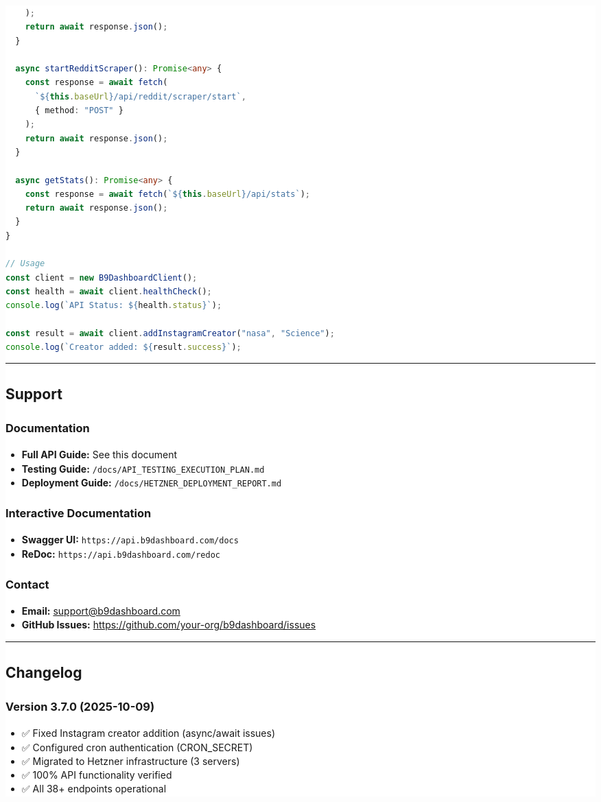 ```typescript
    );
    return await response.json();
  }

  async startRedditScraper(): Promise<any> {
    const response = await fetch(
      `${this.baseUrl}/api/reddit/scraper/start`,
      { method: "POST" }
    );
    return await response.json();
  }

  async getStats(): Promise<any> {
    const response = await fetch(`${this.baseUrl}/api/stats`);
    return await response.json();
  }
}

// Usage
const client = new B9DashboardClient();
const health = await client.healthCheck();
console.log(`API Status: ${health.status}`);

const result = await client.addInstagramCreator("nasa", "Science");
console.log(`Creator added: ${result.success}`);
```

---

## Support

### Documentation
- **Full API Guide:** See this document
- **Testing Guide:** `/docs/API_TESTING_EXECUTION_PLAN.md`
- **Deployment Guide:** `/docs/HETZNER_DEPLOYMENT_REPORT.md`

### Interactive Documentation
- **Swagger UI:** `https://api.b9dashboard.com/docs`
- **ReDoc:** `https://api.b9dashboard.com/redoc`

### Contact
- **Email:** support@b9dashboard.com
- **GitHub Issues:** https://github.com/your-org/b9dashboard/issues

---

## Changelog

### Version 3.7.0 (2025-10-09)
- ✅ Fixed Instagram creator addition (async/await issues)
- ✅ Configured cron authentication (CRON_SECRET)
- ✅ Migrated to Hetzner infrastructure (3 servers)
- ✅ 100% API functionality verified
- ✅ All 38+ endpoints operational
